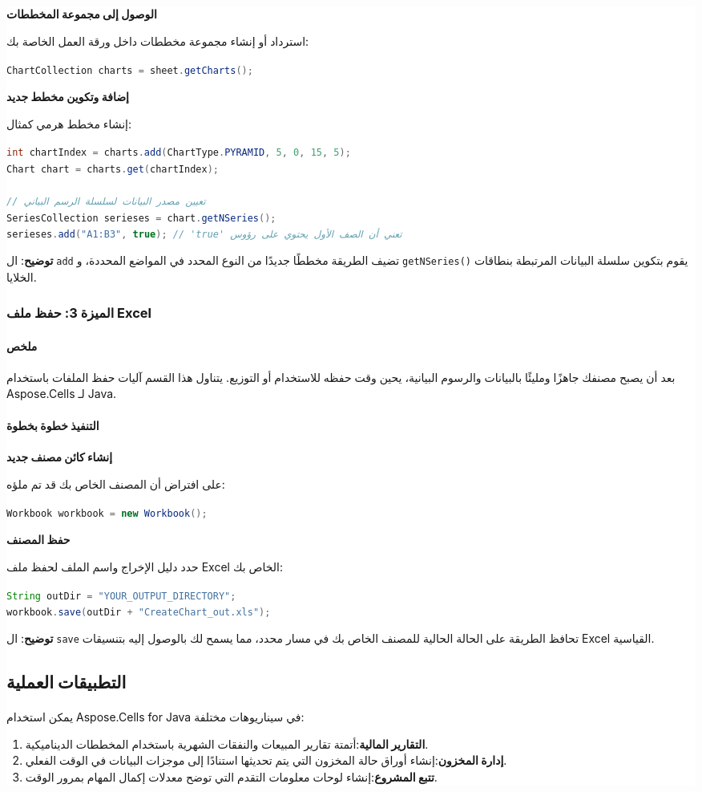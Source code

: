 **الوصول إلى مجموعة المخططات**

استرداد أو إنشاء مجموعة مخططات داخل ورقة العمل الخاصة بك:

```java
ChartCollection charts = sheet.getCharts();
```

**إضافة وتكوين مخطط جديد**

إنشاء مخطط هرمي كمثال:

```java
int chartIndex = charts.add(ChartType.PYRAMID, 5, 0, 15, 5);
Chart chart = charts.get(chartIndex);

// تعيين مصدر البيانات لسلسلة الرسم البياني
SeriesCollection serieses = chart.getNSeries();
serieses.add("A1:B3", true); // 'true' تعني أن الصف الأول يحتوي على رؤوس
```

**توضيح**: ال `add` تضيف الطريقة مخططًا جديدًا من النوع المحدد في المواضع المحددة، و `getNSeries()` يقوم بتكوين سلسلة البيانات المرتبطة بنطاقات الخلايا.

### الميزة 3: حفظ ملف Excel

#### ملخص

بعد أن يصبح مصنفك جاهزًا ومليئًا بالبيانات والرسوم البيانية، يحين وقت حفظه للاستخدام أو التوزيع. يتناول هذا القسم آليات حفظ الملفات باستخدام Aspose.Cells لـ Java.

#### التنفيذ خطوة بخطوة

**إنشاء كائن مصنف جديد**

على افتراض أن المصنف الخاص بك قد تم ملؤه:

```java
Workbook workbook = new Workbook();
```

**حفظ المصنف**

حدد دليل الإخراج واسم الملف لحفظ ملف Excel الخاص بك:

```java
String outDir = "YOUR_OUTPUT_DIRECTORY";
workbook.save(outDir + "CreateChart_out.xls");
```

**توضيح**: ال `save` تحافظ الطريقة على الحالة الحالية للمصنف الخاص بك في مسار محدد، مما يسمح لك بالوصول إليه بتنسيقات Excel القياسية.

## التطبيقات العملية

يمكن استخدام Aspose.Cells for Java في سيناريوهات مختلفة:

1. **التقارير المالية**:أتمتة تقارير المبيعات والنفقات الشهرية باستخدام المخططات الديناميكية.
2. **إدارة المخزون**:إنشاء أوراق حالة المخزون التي يتم تحديثها استنادًا إلى موجزات البيانات في الوقت الفعلي.
3. **تتبع المشروع**:إنشاء لوحات معلومات التقدم التي توضح معدلات إكمال المهام بمرور الوقت.

